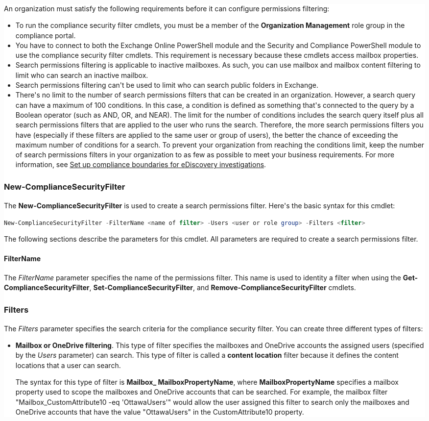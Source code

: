 An organization must satisfy the following requirements before it can configure permissions filtering:

 -  To run the compliance security filter cmdlets, you must be a member of the **Organization Management** role group in the compliance portal.
 -  You have to connect to both the Exchange Online PowerShell module and the Security and Compliance PowerShell module to use the compliance security filter cmdlets. This requirement is necessary because these cmdlets access mailbox properties.
 -  Search permissions filtering is applicable to inactive mailboxes. As such, you can use mailbox and mailbox content filtering to limit who can search an inactive mailbox.
 -  Search permissions filtering can't be used to limit who can search public folders in Exchange.
 -  There's no limit to the number of search permissions filters that can be created in an organization. However, a search query can have a maximum of 100 conditions. In this case, a condition is defined as something that's connected to the query by a Boolean operator (such as AND, OR, and NEAR). The limit for the number of conditions includes the search query itself plus all search permissions filters that are applied to the user who runs the search. Therefore, the more search permissions filters you have (especially if these filters are applied to the same user or group of users), the better the chance of exceeding the maximum number of conditions for a search. To prevent your organization from reaching the conditions limit, keep the number of search permissions filters in your organization to as few as possible to meet your business requirements. For more information, see [Set up compliance boundaries for eDiscovery investigations](/microsoft-365/compliance/set-up-compliance-boundaries?azure-portal=true).

### New-ComplianceSecurityFilter

The **New-ComplianceSecurityFilter** is used to create a search permissions filter. Here's the basic syntax for this cmdlet:

```powershell
New-ComplianceSecurityFilter -FilterName <name of filter> -Users <user or role group> -Filters <filter>
```

The following sections describe the parameters for this cmdlet. All parameters are required to create a search permissions filter.

#### FilterName

The *FilterName* parameter specifies the name of the permissions filter. This name is used to identity a filter when using the **Get-ComplianceSecurityFilter**, **Set-ComplianceSecurityFilter**, and **Remove-ComplianceSecurityFilter** cmdlets.

### Filters

The *Filters* parameter specifies the search criteria for the compliance security filter. You can create three different types of filters:

 -  **Mailbox or OneDrive filtering**. This type of filter specifies the mailboxes and OneDrive accounts the assigned users (specified by the *Users* parameter) can search. This type of filter is called a **content location** filter because it defines the content locations that a user can search.
    
    The syntax for this type of filter is **Mailbox\_ MailboxPropertyName**, where **MailboxPropertyName** specifies a mailbox property used to scope the mailboxes and OneDrive accounts that can be searched. For example, the mailbox filter "Mailbox\_CustomAttribute10 -eq 'OttawaUsers'" would allow the user assigned this filter to search only the mailboxes and OneDrive accounts that have the value "OttawaUsers" in the CustomAttribute10 property.
    